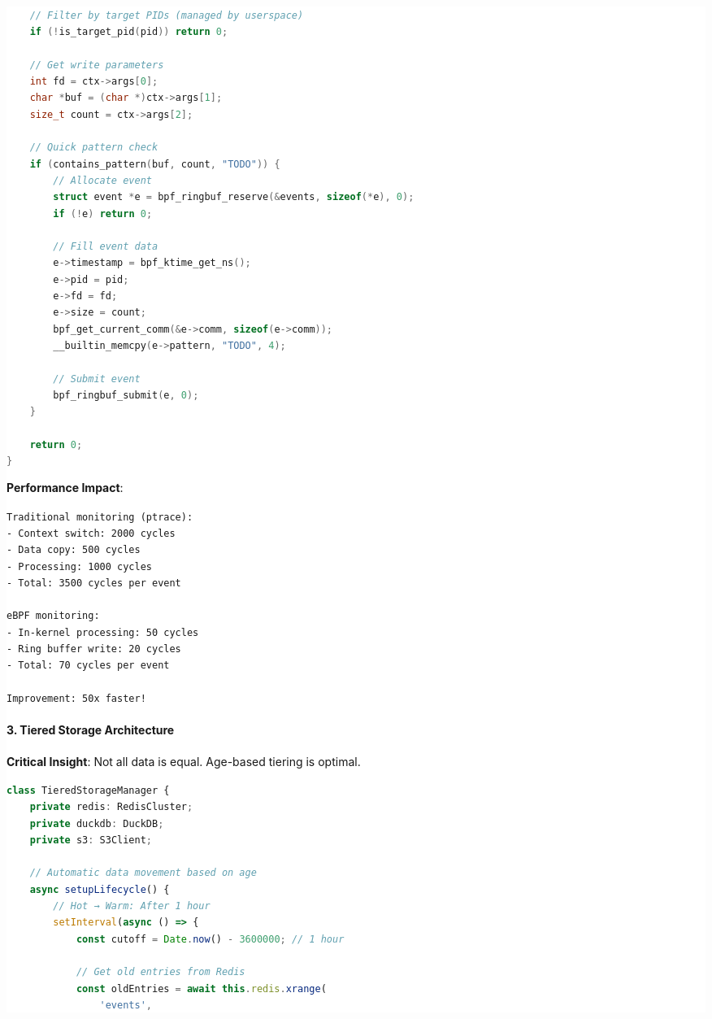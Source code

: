 ```c
    // Filter by target PIDs (managed by userspace)
    if (!is_target_pid(pid)) return 0;
    
    // Get write parameters
    int fd = ctx->args[0];
    char *buf = (char *)ctx->args[1];
    size_t count = ctx->args[2];
    
    // Quick pattern check
    if (contains_pattern(buf, count, "TODO")) {
        // Allocate event
        struct event *e = bpf_ringbuf_reserve(&events, sizeof(*e), 0);
        if (!e) return 0;
        
        // Fill event data
        e->timestamp = bpf_ktime_get_ns();
        e->pid = pid;
        e->fd = fd;
        e->size = count;
        bpf_get_current_comm(&e->comm, sizeof(e->comm));
        __builtin_memcpy(e->pattern, "TODO", 4);
        
        // Submit event
        bpf_ringbuf_submit(e, 0);
    }
    
    return 0;
}
```

**Performance Impact**:
```
Traditional monitoring (ptrace):
- Context switch: 2000 cycles
- Data copy: 500 cycles
- Processing: 1000 cycles
- Total: 3500 cycles per event

eBPF monitoring:
- In-kernel processing: 50 cycles
- Ring buffer write: 20 cycles
- Total: 70 cycles per event

Improvement: 50x faster!
```

#### 3. Tiered Storage Architecture

**Critical Insight**: Not all data is equal. Age-based tiering is optimal.

```typescript
class TieredStorageManager {
    private redis: RedisCluster;
    private duckdb: DuckDB;
    private s3: S3Client;
    
    // Automatic data movement based on age
    async setupLifecycle() {
        // Hot → Warm: After 1 hour
        setInterval(async () => {
            const cutoff = Date.now() - 3600000; // 1 hour
            
            // Get old entries from Redis
            const oldEntries = await this.redis.xrange(
                'events',
```